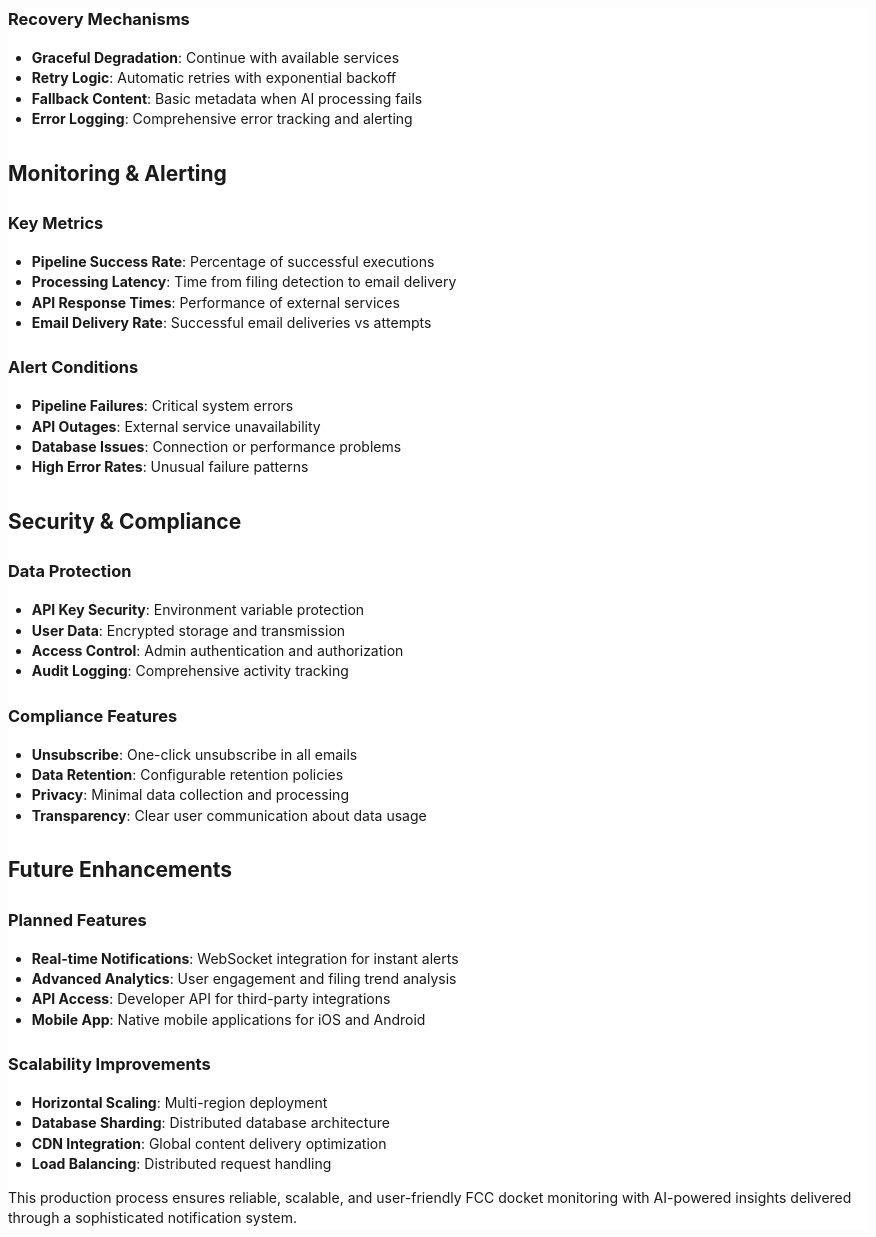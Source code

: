 ### Recovery Mechanisms
- **Graceful Degradation**: Continue with available services
- **Retry Logic**: Automatic retries with exponential backoff
- **Fallback Content**: Basic metadata when AI processing fails
- **Error Logging**: Comprehensive error tracking and alerting

## Monitoring & Alerting

### Key Metrics
- **Pipeline Success Rate**: Percentage of successful executions
- **Processing Latency**: Time from filing detection to email delivery
- **API Response Times**: Performance of external services
- **Email Delivery Rate**: Successful email deliveries vs attempts

### Alert Conditions
- **Pipeline Failures**: Critical system errors
- **API Outages**: External service unavailability
- **Database Issues**: Connection or performance problems
- **High Error Rates**: Unusual failure patterns

## Security & Compliance

### Data Protection
- **API Key Security**: Environment variable protection
- **User Data**: Encrypted storage and transmission
- **Access Control**: Admin authentication and authorization
- **Audit Logging**: Comprehensive activity tracking

### Compliance Features
- **Unsubscribe**: One-click unsubscribe in all emails
- **Data Retention**: Configurable retention policies
- **Privacy**: Minimal data collection and processing
- **Transparency**: Clear user communication about data usage

## Future Enhancements

### Planned Features
- **Real-time Notifications**: WebSocket integration for instant alerts
- **Advanced Analytics**: User engagement and filing trend analysis
- **API Access**: Developer API for third-party integrations
- **Mobile App**: Native mobile applications for iOS and Android

### Scalability Improvements
- **Horizontal Scaling**: Multi-region deployment
- **Database Sharding**: Distributed database architecture
- **CDN Integration**: Global content delivery optimization
- **Load Balancing**: Distributed request handling

This production process ensures reliable, scalable, and user-friendly FCC docket monitoring with AI-powered insights delivered through a sophisticated notification system. 